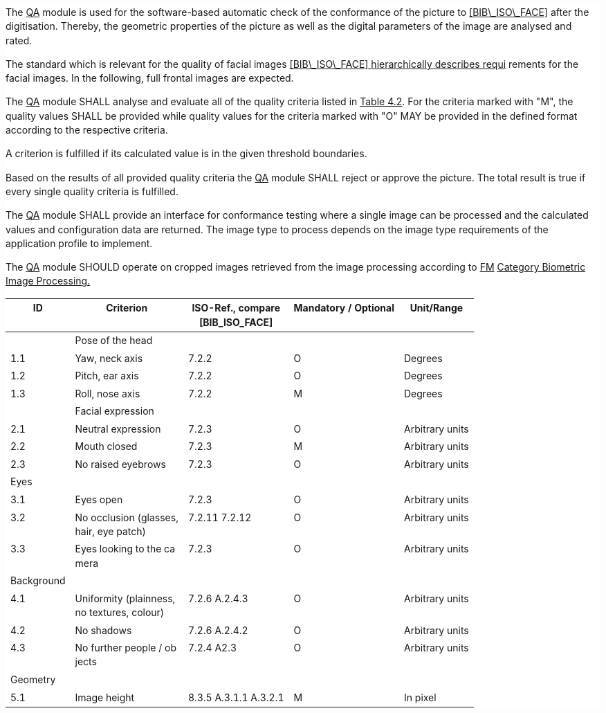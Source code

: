 The [QA](#page-49-11) module is used for the software-based automatic check of the conformance of the picture to [\[BIB\\_ISO\\_FACE\]](#page-50-2) after the digitisation. Thereby, the geometric properties of the picture as well as the digital parameters of the image are analysed and rated.

The standard which is relevant for the quality of facial images [\[BIB\\_ISO\\_FACE\] hierarchically describes requi](#page-50-2) rements for the facial images. In the following, full frontal images are expected.

The [QA](#page-49-11) module SHALL analyse and evaluate all of the quality criteria listed in [Table 4.2](#page-28-0). For the criteria marked with "M", the quality values SHALL be provided while quality values for the criteria marked with "O" MAY be provided in the defined format according to the respective criteria.

A criterion is fulfilled if its calculated value is in the given threshold boundaries.

Based on the results of all provided quality criteria the [QA](#page-49-11) module SHALL reject or approve the picture. The total result is true if every single quality criteria is fulfilled.

The [QA](#page-49-11) module SHALL provide an interface for conformance testing where a single image can be processed and the calculated values and configuration data are returned. The image type to process depends on the image type requirements of the application profile to implement.

The [QA](#page-49-11) module SHOULD operate on cropped images retrieved from the image processing according to [FM](#page-26-3) [Category Biometric Image Processing.](#page-26-3)

<span id="page-28-0"></span>

| ID         | Criterion                                      | ISO-Ref., compare<br>[BIB_ISO_FACE] | Mandatory / Optional | Unit/Range      |
|------------|------------------------------------------------|-------------------------------------|----------------------|-----------------|
|            | Pose of the head                               |                                     |                      |                 |
| 1.1        | Yaw, neck axis                                 | 7.2.2                               | O                    | Degrees         |
| 1.2        | Pitch, ear axis                                | 7.2.2                               | O                    | Degrees         |
| 1.3        | Roll, nose axis                                | 7.2.2                               | M                    | Degrees         |
|            | Facial expression                              |                                     |                      |                 |
| 2.1        | Neutral expression                             | 7.2.3                               | O                    | Arbitrary units |
| 2.2        | Mouth closed                                   | 7.2.3                               | M                    | Arbitrary units |
| 2.3        | No raised eyebrows                             | 7.2.3                               | O                    | Arbitrary units |
| Eyes       |                                                |                                     |                      |                 |
| 3.1        | Eyes open                                      | 7.2.3                               | O                    | Arbitrary units |
| 3.2        | No occlusion (glasses,<br>hair, eye patch)     | 7.2.11 7.2.12                       | O                    | Arbitrary units |
| 3.3        | Eyes looking to the ca<br>mera                 | 7.2.3                               | O                    | Arbitrary units |
| Background |                                                |                                     |                      |                 |
| 4.1        | Uniformity (plainness,<br>no textures, colour) | 7.2.6 A.2.4.3                       | O                    | Arbitrary units |
| 4.2        | No shadows                                     | 7.2.6 A.2.4.2                       | O                    | Arbitrary units |
| 4.3        | No further people / ob<br>jects                | 7.2.4 A2.3                          | O                    | Arbitrary units |
| Geometry   |                                                |                                     |                      |                 |
| 5.1        | Image height                                   | 8.3.5 A.3.1.1 A.3.2.1               | M                    | In pixel        |
